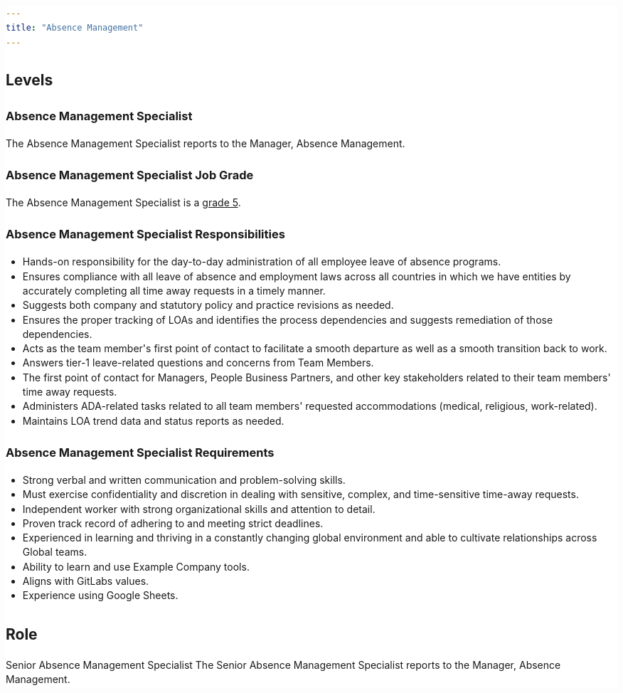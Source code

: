 ```yaml
---
title: "Absence Management"
---
```


## Levels

### Absence Management Specialist

The Absence Management Specialist reports to the Manager, Absence Management.

### Absence Management Specialist Job Grade

The Absence Management Specialist is a [grade 5](/handbook/total-rewards/compensation/compensation-calculator/#example_company-job-grades).

### Absence Management Specialist Responsibilities

- Hands-on responsibility for the day-to-day administration of all employee leave of absence programs.
- Ensures compliance with all leave of absence and employment laws across all countries in which we have entities by accurately completing all time away requests in a timely manner.
- Suggests both company and statutory policy and practice revisions as needed.
- Ensures the proper tracking of LOAs and identifies the process dependencies and suggests remediation of those dependencies.
- Acts as the team member's first point of contact to facilitate a smooth departure as well as a smooth transition back to work.
- Answers tier-1 leave-related questions and concerns from Team Members.
- The first point of contact for Managers, People Business Partners, and other key stakeholders related to their team members' time away requests.
- Administers ADA-related tasks related to all team members' requested accommodations (medical, religious, work-related).
- Maintains LOA trend data and status reports as needed.

### Absence Management Specialist Requirements

- Strong verbal and written communication and problem-solving skills.
- Must exercise confidentiality and discretion in dealing with sensitive, complex, and time-sensitive time-away requests.
- Independent worker with strong organizational skills and attention to detail.
- Proven track record of adhering to and meeting strict deadlines.
- Experienced in learning and thriving in a constantly changing global environment and able to cultivate relationships across Global teams.
- Ability to learn and use Example Company tools.
- Aligns with GitLabs values.
- Experience using Google Sheets.

## Role

Senior Absence Management Specialist
The Senior Absence Management Specialist reports to the Manager, Absence Management.
